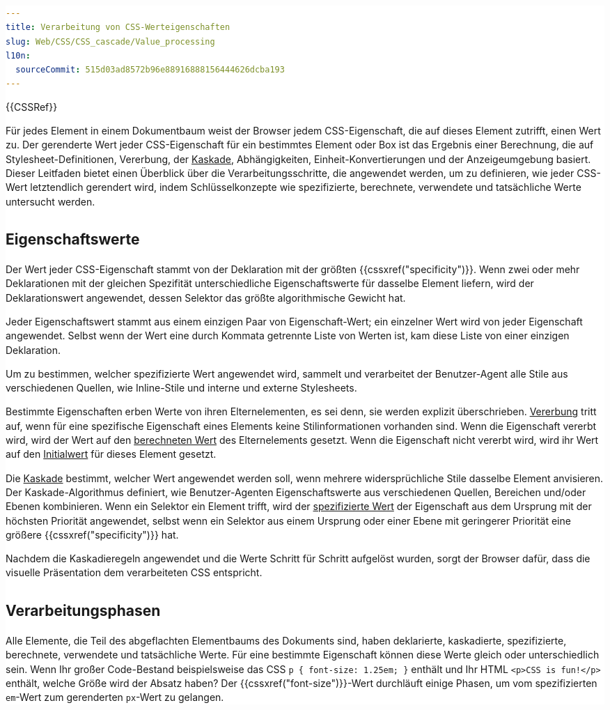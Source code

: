 ```yaml
---
title: Verarbeitung von CSS-Werteigenschaften
slug: Web/CSS/CSS_cascade/Value_processing
l10n:
  sourceCommit: 515d03ad8572b96e88916888156444626dcba193
---
```


{{CSSRef}}

Für jedes Element in einem Dokumentbaum weist der Browser jedem CSS-Eigenschaft, die auf dieses Element zutrifft, einen Wert zu. Der gerenderte Wert jeder CSS-Eigenschaft für ein bestimmtes Element oder Box ist das Ergebnis einer Berechnung, die auf Stylesheet-Definitionen, Vererbung, der [Kaskade](/de/docs/Web/CSS/CSS_cascade/Cascade), Abhängigkeiten, Einheit-Konvertierungen und der Anzeigeumgebung basiert. Dieser Leitfaden bietet einen Überblick über die Verarbeitungsschritte, die angewendet werden, um zu definieren, wie jeder CSS-Wert letztendlich gerendert wird, indem Schlüsselkonzepte wie spezifizierte, berechnete, verwendete und tatsächliche Werte untersucht werden.

## Eigenschaftswerte

Der Wert jeder CSS-Eigenschaft stammt von der Deklaration mit der größten {{cssxref("specificity")}}. Wenn zwei oder mehr Deklarationen mit der gleichen Spezifität unterschiedliche Eigenschaftswerte für dasselbe Element liefern, wird der Deklarationswert angewendet, dessen Selektor das größte algorithmische Gewicht hat.

Jeder Eigenschaftswert stammt aus einem einzigen Paar von Eigenschaft-Wert; ein einzelner Wert wird von jeder Eigenschaft angewendet. Selbst wenn der Wert eine durch Kommata getrennte Liste von Werten ist, kam diese Liste von einer einzigen Deklaration.

Um zu bestimmen, welcher spezifizierte Wert angewendet wird, sammelt und verarbeitet der Benutzer-Agent alle Stile aus verschiedenen Quellen, wie Inline-Stile und interne und externe Stylesheets.

Bestimmte Eigenschaften erben Werte von ihren Elternelementen, es sei denn, sie werden explizit überschrieben. [Vererbung](/de/docs/Web/CSS/CSS_cascade/Inheritance) tritt auf, wenn für eine spezifische Eigenschaft eines Elements keine Stilinformationen vorhanden sind. Wenn die Eigenschaft vererbt wird, wird der Wert auf den [berechneten Wert](#berechneter_wert) des Elternelements gesetzt. Wenn die Eigenschaft nicht vererbt wird, wird ihr Wert auf den [Initialwert](#initialwert) für dieses Element gesetzt.

Die [Kaskade](/de/docs/Web/CSS/CSS_cascade/Cascade) bestimmt, welcher Wert angewendet werden soll, wenn mehrere widersprüchliche Stile dasselbe Element anvisieren. Der Kaskade-Algorithmus definiert, wie Benutzer-Agenten Eigenschaftswerte aus verschiedenen Quellen, Bereichen und/oder Ebenen kombinieren. Wenn ein Selektor ein Element trifft, wird der [spezifizierte Wert](#spezifizierter_wert) der Eigenschaft aus dem Ursprung mit der höchsten Priorität angewendet, selbst wenn ein Selektor aus einem Ursprung oder einer Ebene mit geringerer Priorität eine größere {{cssxref("specificity")}} hat.

Nachdem die Kaskadieregeln angewendet und die Werte Schritt für Schritt aufgelöst wurden, sorgt der Browser dafür, dass die visuelle Präsentation dem verarbeiteten CSS entspricht.

## Verarbeitungsphasen

Alle Elemente, die Teil des abgeflachten Elementbaums des Dokuments sind, haben deklarierte, kaskadierte, spezifizierte, berechnete, verwendete und tatsächliche Werte. Für eine bestimmte Eigenschaft können diese Werte gleich oder unterschiedlich sein. Wenn Ihr großer Code-Bestand beispielsweise das CSS `p { font-size: 1.25em; }` enthält und Ihr HTML `<p>CSS is fun!</p>` enthält, welche Größe wird der Absatz haben? Der {{cssxref("font-size")}}-Wert durchläuft einige Phasen, um vom spezifizierten `em`-Wert zum gerenderten `px`-Wert zu gelangen.
